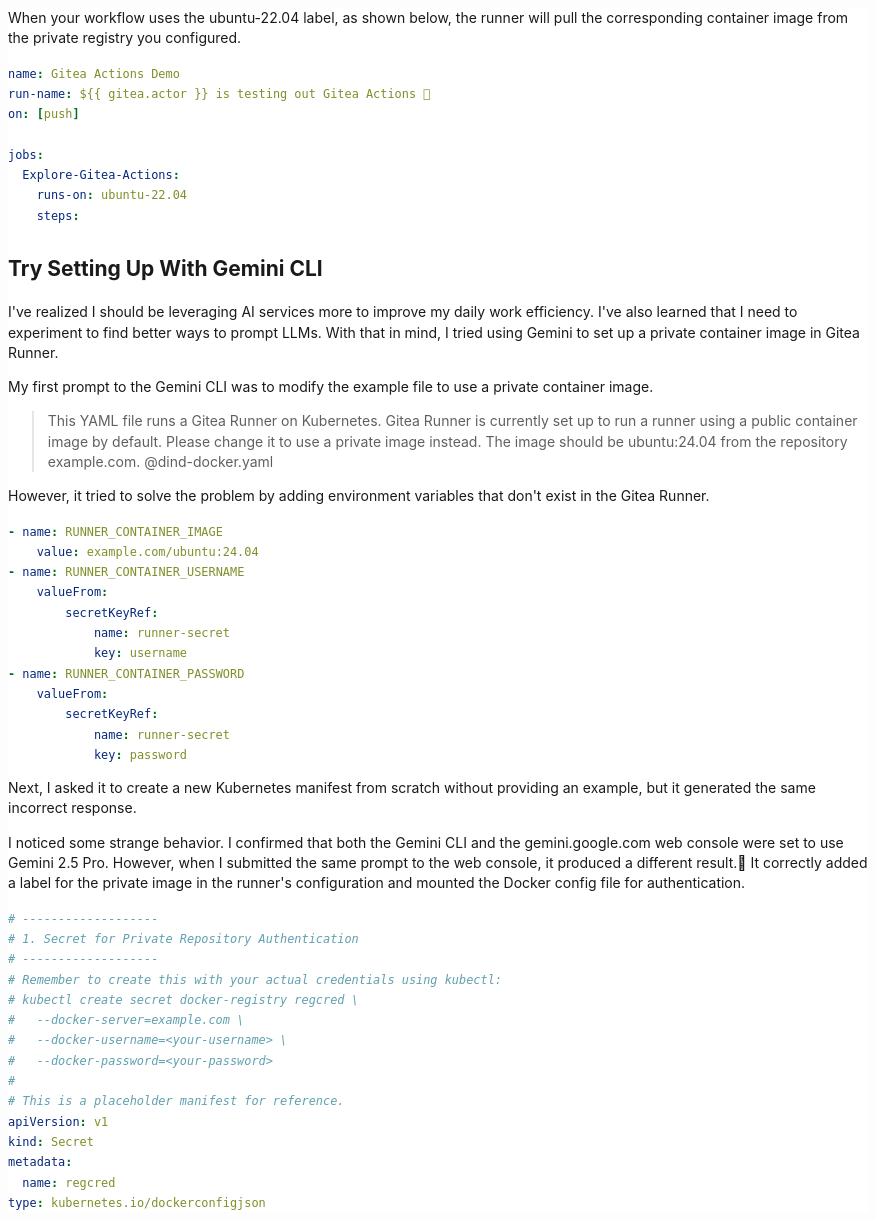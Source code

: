 When your workflow uses the ubuntu-22.04 label, as shown below, the runner will pull the corresponding container image from the private registry you configured.

```yaml
name: Gitea Actions Demo
run-name: ${{ gitea.actor }} is testing out Gitea Actions 🚀
on: [push]

jobs:
  Explore-Gitea-Actions:
    runs-on: ubuntu-22.04
    steps:
```

## Try Setting Up With Gemini CLI

I've realized I should be leveraging AI services more to improve my daily work efficiency. I've also learned that I need to experiment to find better ways to prompt LLMs. With that in mind, I tried using Gemini to set up a private container image in Gitea Runner.

My first prompt to the Gemini CLI was to modify the example file to use a private container image.

> This YAML file runs a Gitea Runner on Kubernetes. Gitea Runner is currently set up to run a runner using a public container image by default. Please change it to use a private image instead. The image should be ubuntu:24.04 from the repository example.com. @dind-docker.yaml

However, it tried to solve the problem by adding environment variables that don't exist in the Gitea Runner.

```yaml
- name: RUNNER_CONTAINER_IMAGE
	value: example.com/ubuntu:24.04
- name: RUNNER_CONTAINER_USERNAME
	valueFrom:
		secretKeyRef:
			name: runner-secret
			key: username
- name: RUNNER_CONTAINER_PASSWORD
	valueFrom:
		secretKeyRef:
			name: runner-secret
			key: password
```

Next, I asked it to create a new Kubernetes manifest from scratch without providing an example, but it generated the same incorrect response.

I noticed some strange behavior. I confirmed that both the Gemini CLI and the gemini.google.com web console were set to use Gemini 2.5 Pro. However, when I submitted the same prompt to the web console, it produced a different result.🤔 It correctly added a label for the private image in the runner's configuration and mounted the Docker config file for authentication.

```yaml
# -------------------
# 1. Secret for Private Repository Authentication
# -------------------
# Remember to create this with your actual credentials using kubectl:
# kubectl create secret docker-registry regcred \
#   --docker-server=example.com \
#   --docker-username=<your-username> \
#   --docker-password=<your-password>
#
# This is a placeholder manifest for reference.
apiVersion: v1
kind: Secret
metadata:
  name: regcred
type: kubernetes.io/dockerconfigjson
```